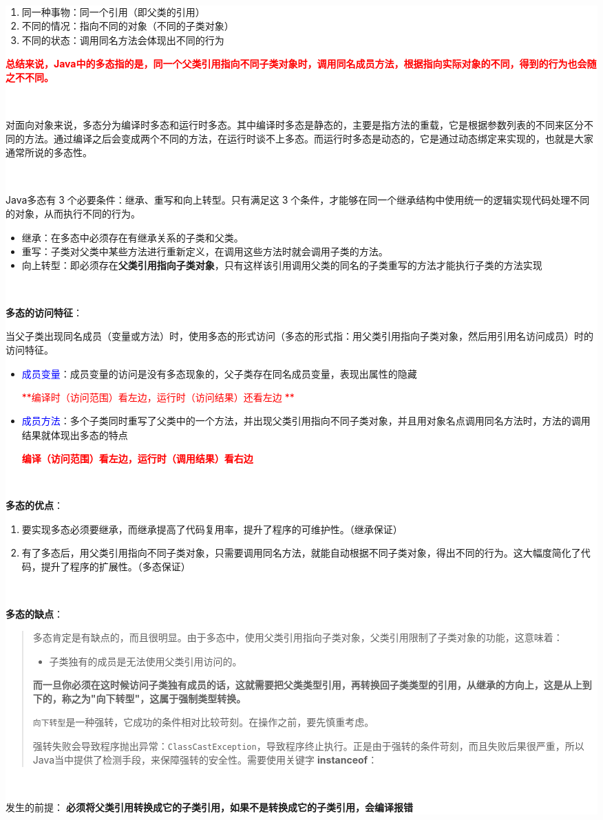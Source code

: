 1. 同一种事物：同一个引用（即父类的引用）
2. 不同的情况：指向不同的对象（不同的子类对象）
3. 不同的状态：调用同名方法会体现出不同的行为

<font color=red> **总结来说，Java中的多态指的是，同一个父类引用指向不同子类对象时，调用同名成员方法，根据指向实际对象的不同，得到的行为也会随之不不同。** </font> 

<br/>

对面向对象来说，多态分为编译时多态和运行时多态。其中编译时多态是静态的，主要是指方法的重载，它是根据参数列表的不同来区分不同的方法。通过编译之后会变成两个不同的方法，在运行时谈不上多态。而运行时多态是动态的，它是通过动态绑定来实现的，也就是大家通常所说的多态性。

<br/>

Java多态有 3 个必要条件：继承、重写和向上转型。只有满足这 3 个条件，才能够在同一个继承结构中使用统一的逻辑实现代码处理不同的对象，从而执行不同的行为。

- 继承：在多态中必须存在有继承关系的子类和父类。
- 重写：子类对父类中某些方法进行重新定义，在调用这些方法时就会调用子类的方法。
- 向上转型：即必须存在**父类引用指向子类对象**，只有这样该引用调用父类的同名的子类重写的方法才能执行子类的方法实现

<br/>



**多态的访问特征**：

当父子类出现同名成员（变量或方法）时，使用多态的形式访问（多态的形式指：用父类引用指向子类对象，然后用引用名访问成员）时的访问特征。

- <font color=blue>成员变量</font>：成员变量的访问是没有多态现象的，父子类存在同名成员变量，表现出属性的隐藏

  <font color=red> **编译时（访问范围）看左边，运行时（访问结果）还看左边 ** </font>

- <font color=blue>成员方法</font>：多个子类同时重写了父类中的一个方法，并出现父类引用指向不同子类对象，并且用对象名点调用同名方法时，方法的调用结果就体现出多态的特点

  <font color=red> **编译（访问范围）看左边，运行时（调用结果）看右边** </font> 



<br/>

**多态的优点**：

1. 要实现多态必须要继承，而继承提高了代码复用率，提升了程序的可维护性。（继承保证）

2. 有了多态后，用父类引用指向不同子类对象，只需要调用同名方法，就能自动根据不同子类对象，得出不同的行为。这大幅度简化了代码，提升了程序的扩展性。（多态保证）

   <br/>

**多态的缺点**：

> 多态肯定是有缺点的，而且很明显。由于多态中，使用父类引用指向子类对象，父类引用限制了子类对象的功能，这意味着：
>
> - 子类独有的成员是无法使用父类引用访问的。
>
> **而一旦你必须在这时候访问子类独有成员的话，这就需要把父类类型引用，再转换回子类类型的引用，从继承的方向上，这是从上到下的，称之为"向下转型"，这属于强制类型转换。**
>
> `向下转型`是一种强转，它成功的条件相对比较苛刻。在操作之前，要先慎重考虑。
>
> 强转失败会导致程序抛出异常：`ClassCastException`，导致程序终止执行。正是由于强转的条件苛刻，而且失败后果很严重，所以Java当中提供了检测手段，来保障强转的安全性。需要使用关键字 **instanceof**： 

<br/>

发生的前提： **必须将父类引用转换成它的子类引用，如果不是转换成它的子类引用，会编译报错** 
